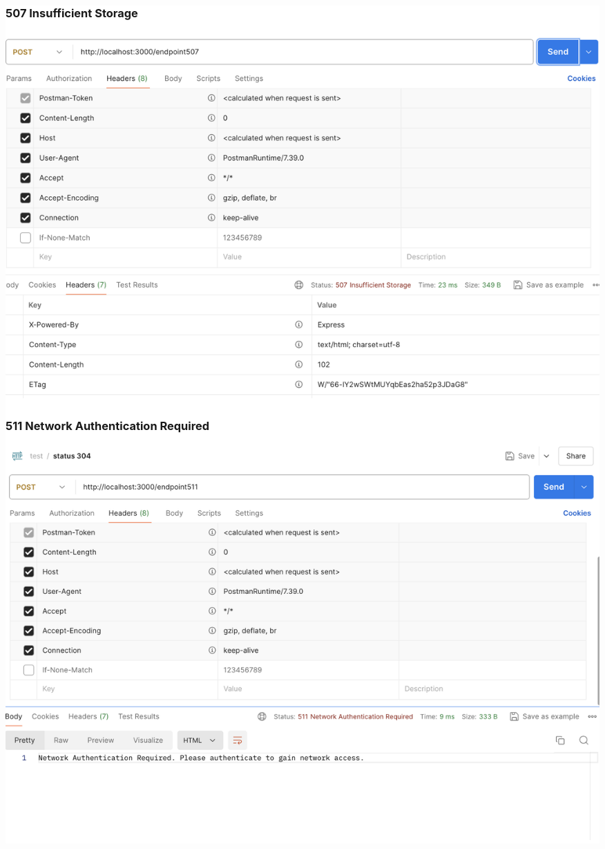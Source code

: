 ### 507 Insufficient Storage
![Alt-текст](https://github.com/VPG1/JS-Practice-HTTP/blob/main/images/postman507.png)

### 511 Network Authentication Required
![Alt-текст](https://github.com/VPG1/JS-Practice-HTTP/blob/main/images/postman511.png)


